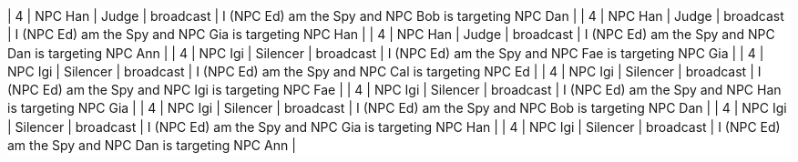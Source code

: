 | 4           | NPC Han | Judge       | broadcast | I (NPC Ed) am the Spy and NPC Bob is targeting NPC Dan  |
| 4           | NPC Han | Judge       | broadcast | I (NPC Ed) am the Spy and NPC Gia is targeting NPC Han  |
| 4           | NPC Han | Judge       | broadcast | I (NPC Ed) am the Spy and NPC Dan is targeting NPC Ann  |
| 4           | NPC Igi | Silencer    | broadcast | I (NPC Ed) am the Spy and NPC Fae is targeting NPC Gia  |
| 4           | NPC Igi | Silencer    | broadcast | I (NPC Ed) am the Spy and NPC Cal is targeting NPC Ed   |
| 4           | NPC Igi | Silencer    | broadcast | I (NPC Ed) am the Spy and NPC Igi is targeting NPC Fae  |
| 4           | NPC Igi | Silencer    | broadcast | I (NPC Ed) am the Spy and NPC Han is targeting NPC Gia  |
| 4           | NPC Igi | Silencer    | broadcast | I (NPC Ed) am the Spy and NPC Bob is targeting NPC Dan  |
| 4           | NPC Igi | Silencer    | broadcast | I (NPC Ed) am the Spy and NPC Gia is targeting NPC Han  |
| 4           | NPC Igi | Silencer    | broadcast | I (NPC Ed) am the Spy and NPC Dan is targeting NPC Ann  |